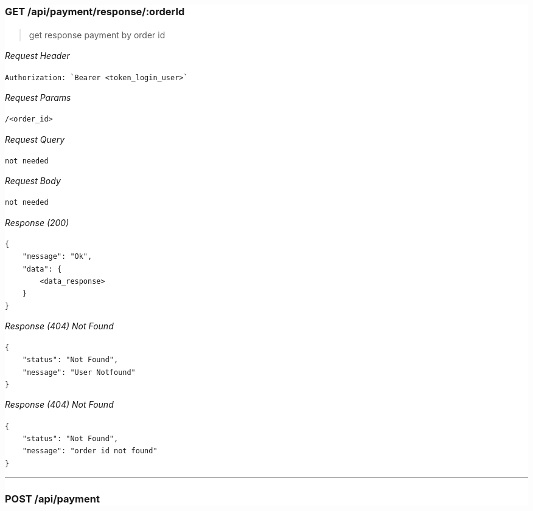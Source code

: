 
### GET /api/payment/response/:orderId

> get response payment by order id

_Request Header_

```
Authorization: `Bearer <token_login_user>`
```

_Request Params_

```
/<order_id>
```

_Request Query_

```
not needed
```

_Request Body_

```
not needed
```

_Response (200)_

```
{
    "message": "Ok",
    "data": {
        <data_response>
    }
}
```

_Response (404) Not Found_

```
{
    "status": "Not Found",
    "message": "User Notfound"
}
```

_Response (404) Not Found_

```
{
    "status": "Not Found",
    "message": "order id not found"
}
```

---

### POST /api/payment
